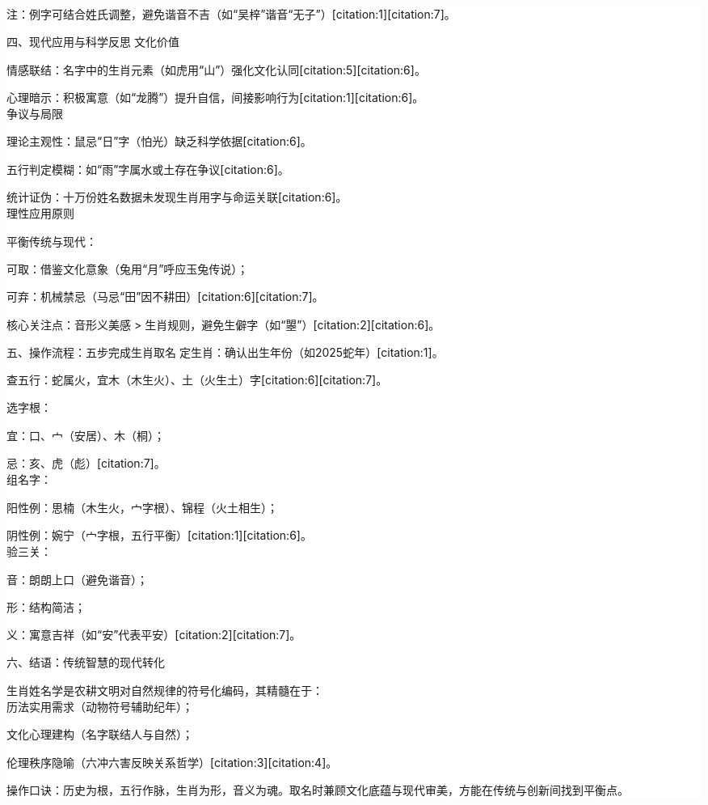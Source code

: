 
注：例字可结合姓氏调整，避免谐音不吉（如“吴梓”谐音“无子”）[citation:1][citation:7]。  

四、现代应用与科学反思
文化价值  

情感联结：名字中的生肖元素（如虎用“山”）强化文化认同[citation:5][citation:6]。  

心理暗示：积极寓意（如“龙腾”）提升自信，间接影响行为[citation:1][citation:6]。  
争议与局限  

理论主观性：鼠忌“日”字（怕光）缺乏科学依据[citation:6]。  

五行判定模糊：如“雨”字属水或土存在争议[citation:6]。  

统计证伪：十万份姓名数据未发现生肖用字与命运关联[citation:6]。  
理性应用原则  

平衡传统与现代：  

可取：借鉴文化意象（兔用“月”呼应玉兔传说）；  

可弃：机械禁忌（马忌“田”因不耕田）[citation:6][citation:7]。  

核心关注点：音形义美感 > 生肖规则，避免生僻字（如“曌”）[citation:2][citation:6]。  

五、操作流程：五步完成生肖取名
定生肖：确认出生年份（如2025蛇年）[citation:1]。  

查五行：蛇属火，宜木（木生火）、土（火生土）字[citation:6][citation:7]。  

选字根：  

宜：口、宀（安居）、木（桐）；  

忌：亥、虎（彪）[citation:7]。  
组名字：  

阳性例：思楠（木生火，宀字根）、锦程（火土相生）；  

阴性例：婉宁（宀字根，五行平衡）[citation:1][citation:6]。  
验三关：  

音：朗朗上口（避免谐音）；  

形：结构简洁；  

义：寓意吉祥（如“安”代表平安）[citation:2][citation:7]。  

六、结语：传统智慧的现代转化

生肖姓名学是农耕文明对自然规律的符号化编码，其精髓在于：  
历法实用需求（动物符号辅助纪年）；  

文化心理建构（名字联结人与自然）；  

伦理秩序隐喻（六冲六害反映关系哲学）[citation:3][citation:4]。  

操作口诀：历史为根，五行作脉，生肖为形，音义为魂。取名时兼顾文化底蕴与现代审美，方能在传统与创新间找到平衡点。